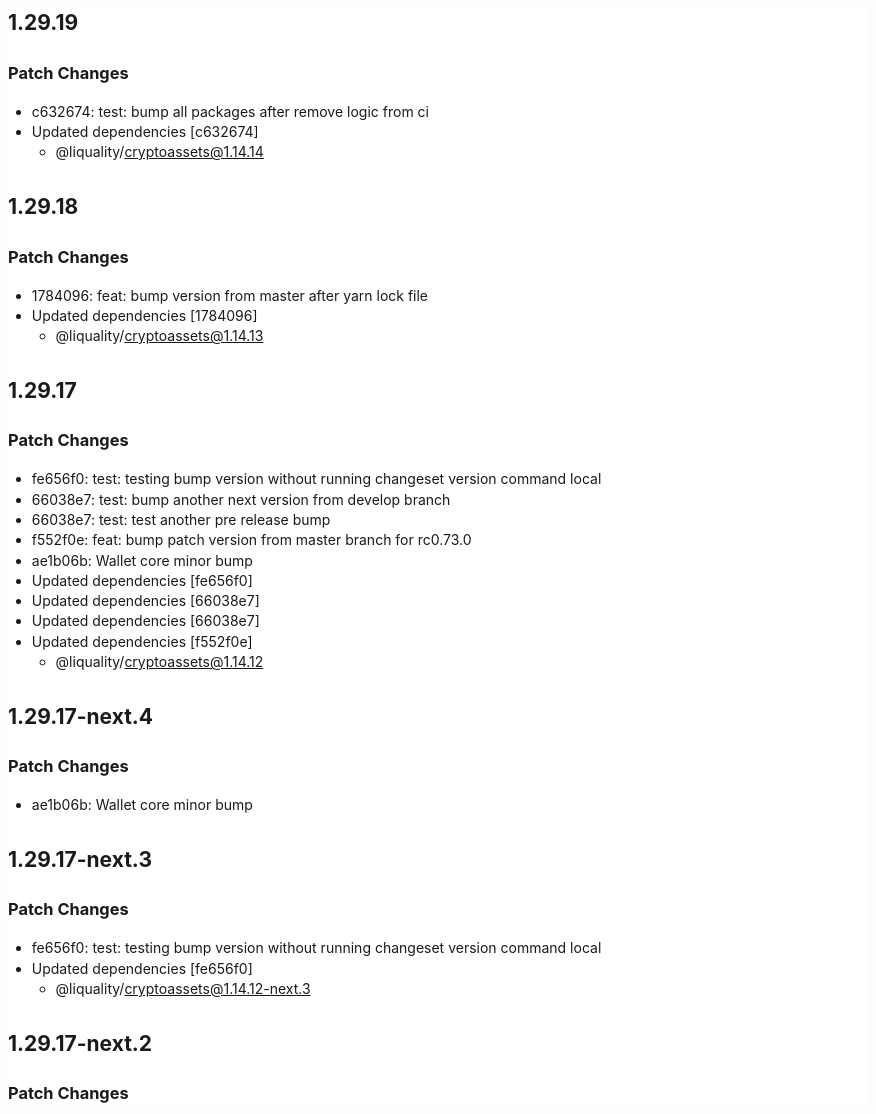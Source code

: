 ## 1.29.19

### Patch Changes

- c632674: test: bump all packages after remove logic from ci
- Updated dependencies [c632674]
  - @liquality/cryptoassets@1.14.14

## 1.29.18

### Patch Changes

- 1784096: feat: bump version from master after yarn lock file
- Updated dependencies [1784096]
  - @liquality/cryptoassets@1.14.13

## 1.29.17

### Patch Changes

- fe656f0: test: testing bump version without running changeset version command local
- 66038e7: test: bump another next version from develop branch
- 66038e7: test: test another pre release bump
- f552f0e: feat: bump patch version from master branch for rc0.73.0
- ae1b06b: Wallet core minor bump
- Updated dependencies [fe656f0]
- Updated dependencies [66038e7]
- Updated dependencies [66038e7]
- Updated dependencies [f552f0e]
  - @liquality/cryptoassets@1.14.12

## 1.29.17-next.4

### Patch Changes

- ae1b06b: Wallet core minor bump

## 1.29.17-next.3

### Patch Changes

- fe656f0: test: testing bump version without running changeset version command local
- Updated dependencies [fe656f0]
  - @liquality/cryptoassets@1.14.12-next.3

## 1.29.17-next.2

### Patch Changes
